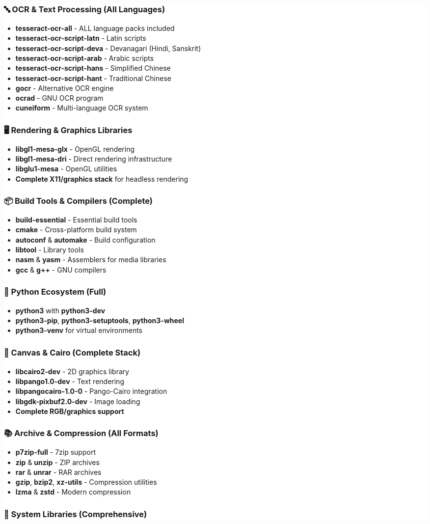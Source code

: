 ### 🔤 OCR & Text Processing (All Languages)

- **tesseract-ocr-all** - ALL language packs included
- **tesseract-ocr-script-latn** - Latin scripts
- **tesseract-ocr-script-deva** - Devanagari (Hindi, Sanskrit)
- **tesseract-ocr-script-arab** - Arabic scripts
- **tesseract-ocr-script-hans** - Simplified Chinese
- **tesseract-ocr-script-hant** - Traditional Chinese
- **gocr** - Alternative OCR engine
- **ocrad** - GNU OCR program
- **cuneiform** - Multi-language OCR system

### 🖥️ Rendering & Graphics Libraries

- **libgl1-mesa-glx** - OpenGL rendering
- **libgl1-mesa-dri** - Direct rendering infrastructure
- **libglu1-mesa** - OpenGL utilities
- **Complete X11/graphics stack** for headless rendering

### 📦 Build Tools & Compilers (Complete)

- **build-essential** - Essential build tools
- **cmake** - Cross-platform build system
- **autoconf** & **automake** - Build configuration
- **libtool** - Library tools
- **nasm** & **yasm** - Assemblers for media libraries
- **gcc** & **g++** - GNU compilers

### 🐍 Python Ecosystem (Full)

- **python3** with **python3-dev**
- **python3-pip**, **python3-setuptools**, **python3-wheel**
- **python3-venv** for virtual environments

### 🎨 Canvas & Cairo (Complete Stack)

- **libcairo2-dev** - 2D graphics library
- **libpango1.0-dev** - Text rendering
- **libpangocairo-1.0-0** - Pango-Cairo integration
- **libgdk-pixbuf2.0-dev** - Image loading
- **Complete RGB/graphics support**

### 📚 Archive & Compression (All Formats)

- **p7zip-full** - 7zip support
- **zip** & **unzip** - ZIP archives
- **rar** & **unrar** - RAR archives
- **gzip**, **bzip2**, **xz-utils** - Compression utilities
- **lzma** & **zstd** - Modern compression

### 🔧 System Libraries (Comprehensive)
